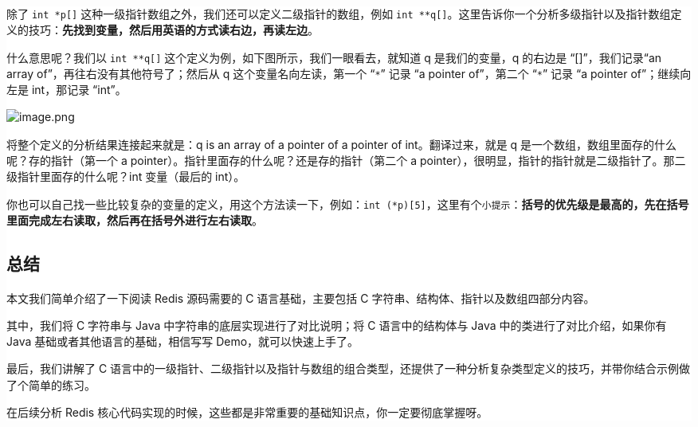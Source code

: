 除了 `int *p[]` 这种一级指针数组之外，我们还可以定义二级指针的数组，例如 `int **q[]`。这里告诉你一个分析多级指针以及指针数组定义的技巧：**先找到变量，然后用英语的方式读右边，再读左边**。

什么意思呢？我们以 `int **q[]` 这个定义为例，如下图所示，我们一眼看去，就知道 q 是我们的变量，q 的右边是 “\[\]”，我们记录“an array of”，再往右没有其他符号了；然后从 q 这个变量名向左读，第一个 “`*`” 记录 “a pointer of”，第二个 “`*`” 记录 “a pointer of”；继续向左是 int，那记录 “int”。

![image.png](https://p1-juejin.byteimg.com/tos-cn-i-k3u1fbpfcp/832928046a3b49f78754f94f15747bc2~tplv-k3u1fbpfcp-jj-mark:1600:0:0:0:q75.image#?w=798&h=552&s=96504&e=png&b=fcfcfc)

将整个定义的分析结果连接起来就是：q is an array of a pointer of a pointer of int。翻译过来，就是 q 是一个数组，数组里面存的什么呢？存的指针（第一个 a pointer）。指针里面存的什么呢？还是存的指针（第二个 a pointer），很明显，指针的指针就是二级指针了。那二级指针里面存的什么呢？int 变量（最后的 int）。

你也可以自己找一些比较复杂的变量的定义，用这个方法读一下，例如：`int (*p)[5]`，这里有个`小提示`：**括号的优先级是最高的，先在括号里面完成左右读取，然后再在括号外进行左右读取**。

总结
--

本文我们简单介绍了一下阅读 Redis 源码需要的 C 语言基础，主要包括 C 字符串、结构体、指针以及数组四部分内容。

其中，我们将 C 字符串与 Java 中字符串的底层实现进行了对比说明；将 C 语言中的结构体与 Java 中的类进行了对比介绍，如果你有 Java 基础或者其他语言的基础，相信写写 Demo，就可以快速上手了。

最后，我们讲解了 C 语言中的一级指针、二级指针以及指针与数组的组合类型，还提供了一种分析复杂类型定义的技巧，并带你结合示例做了个简单的练习。

在后续分析 Redis 核心代码实现的时候，这些都是非常重要的基础知识点，你一定要彻底掌握呀。